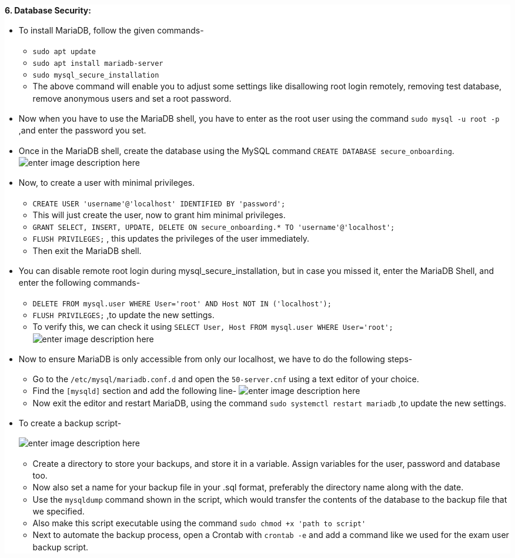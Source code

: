 
**6. Database Security:**

 - To install MariaDB, follow the given commands-

	 - `sudo apt update`
	 - `sudo apt install mariadb-server`
	 - `sudo mysql_secure_installation`
	 - The above command will enable you to adjust some settings like disallowing root login remotely, removing test database, remove anonymous users and set a root password.

 - Now when you have to use the MariaDB shell, you have to enter as the root user using the command `sudo mysql -u root -p` ,and enter the password you set.
 - Once in the MariaDB shell, create the database using the MySQL command `CREATE DATABASE secure_onboarding`.
 ![enter image description here](https://i.ibb.co/gMzFZt3/Screenshot-from-2024-06-29-05-06-27.png)
 - Now, to create a user with minimal privileges.

	 - `CREATE USER 'username'@'localhost' IDENTIFIED BY 'password';`
	 - This will just create the user, now to grant him minimal privileges.
	 - `GRANT SELECT, INSERT, UPDATE, DELETE ON secure_onboarding.* TO 'username'@'localhost';`
	 - `FLUSH PRIVILEGES;` , this updates the privileges of the user immediately.
	 - Then exit the MariaDB shell.

 - You can disable remote root login during mysql_secure_installation, but in case you missed it, enter the MariaDB Shell, and enter the following commands-
	 
	 - `DELETE FROM mysql.user WHERE User='root' AND Host NOT IN ('localhost');`
	 - `FLUSH PRIVILEGES;` ,to update the new settings.
	 - To verify this, we can check it using `SELECT User, Host FROM mysql.user WHERE User='root';`	![enter image description here](https://i.ibb.co/C8nGXtV/Screenshot-from-2024-06-29-05-24-21.png)
		 

 - Now to ensure MariaDB is only accessible from only our localhost, we have to do the following steps-
	 

	 - Go to the `/etc/mysql/mariadb.conf.d` and open the `50-server.cnf` using a text editor of your choice.
	 - Find the `[mysqld]` section and add the following line-	 ![enter image description here](https://i.ibb.co/30wL97X/Screenshot-from-2024-06-29-05-29-58.png)
	 - Now exit the editor and restart MariaDB, using the command `sudo systemctl restart mariadb` ,to update the new settings.

 

 - To create a backup script-
	 
	 ![enter image description here](https://i.ibb.co/mhPd3SM/Screenshot-from-2024-06-29-05-43-22.png) 
	 - Create a directory to store your backups, and store it in a variable. Assign variables for the user, password and database too.
	 - Now also set a name for your backup file in your .sql format, preferably the directory name along with the date.
	 - Use the `mysqldump` command shown in the script, which would transfer the contents of the database to the backup file that we specified.
	 - Also make this script executable using the command `sudo chmod +x 'path to script'`
	 - Next to automate the backup process, open a Crontab with `crontab -e` and add a command like we used for the exam user backup script.
	